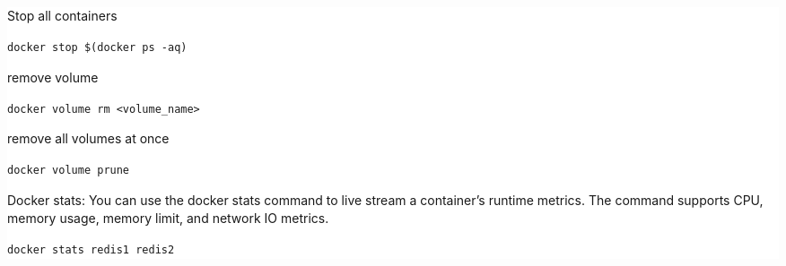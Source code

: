 Stop all containers
```
docker stop $(docker ps -aq)
```

remove volume
```
docker volume rm <volume_name>
```

remove all volumes at once
```
docker volume prune
```

Docker stats:
You can use the docker stats command to live stream a container’s runtime metrics. The command supports CPU, memory usage, memory limit, and network IO metrics.
```
docker stats redis1 redis2
```
